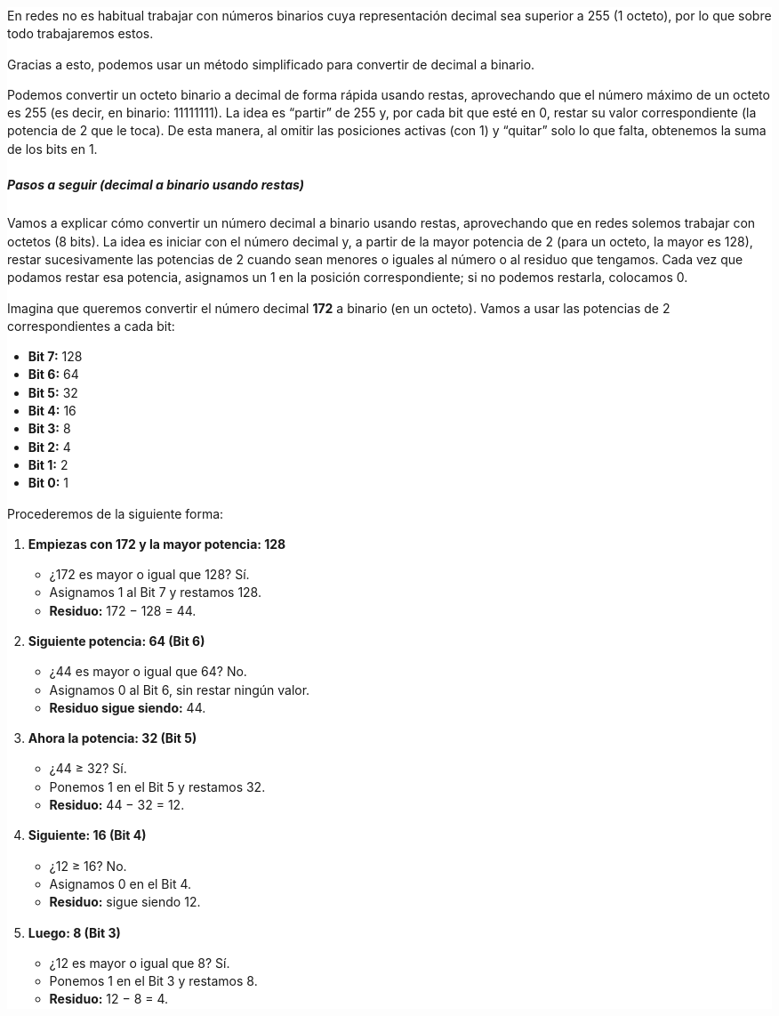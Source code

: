 En redes no es habitual trabajar con números binarios cuya representación decimal sea superior a 255 (1 octeto), por lo que sobre todo trabajaremos estos.

Gracias a esto, podemos usar un método simplificado para convertir de decimal a binario.

Podemos convertir un octeto binario a decimal de forma rápida usando restas, aprovechando que el número máximo de un octeto es 255 (es decir, en binario: 11111111). La idea es “partir” de 255 y, por cada bit que esté en 0, restar su valor correspondiente (la potencia de 2 que le toca). De esta manera, al omitir las posiciones activas (con 1) y “quitar” solo lo que falta, obtenemos la suma de los bits en 1.

##### Pasos a seguir (decimal a binario usando restas)

Vamos a explicar cómo convertir un número decimal a binario usando restas, aprovechando que en redes solemos trabajar con octetos (8 bits). La idea es iniciar con el número decimal y, a partir de la mayor potencia de 2 (para un octeto, la mayor es 128), restar sucesivamente las potencias de 2 cuando sean menores o iguales al número o al residuo que tengamos. Cada vez que podamos restar esa potencia, asignamos un 1 en la posición correspondiente; si no podemos restarla, colocamos 0.

Imagina que queremos convertir el número decimal **172** a binario (en un octeto). Vamos a usar las potencias de 2 correspondientes a cada bit:

- **Bit 7:** 128  
- **Bit 6:** 64  
- **Bit 5:** 32  
- **Bit 4:** 16  
- **Bit 3:** 8  
- **Bit 2:** 4  
- **Bit 1:** 2  
- **Bit 0:** 1  

Procederemos de la siguiente forma:

1. **Empiezas con 172 y la mayor potencia: 128**  
   - ¿172 es mayor o igual que 128? Sí.  
   - Asignamos 1 al Bit 7 y restamos 128.  
   - **Residuo:** 172 − 128 = 44.

2. **Siguiente potencia: 64 (Bit 6)**  
   - ¿44 es mayor o igual que 64? No.  
   - Asignamos 0 al Bit 6, sin restar ningún valor.  
   - **Residuo sigue siendo:** 44.

3. **Ahora la potencia: 32 (Bit 5)**  
   - ¿44 ≥ 32? Sí.  
   - Ponemos 1 en el Bit 5 y restamos 32.  
   - **Residuo:** 44 − 32 = 12.

4. **Siguiente: 16 (Bit 4)**  
   - ¿12 ≥ 16? No.  
   - Asignamos 0 en el Bit 4.  
   - **Residuo:** sigue siendo 12.

5. **Luego: 8 (Bit 3)**  
   - ¿12 es mayor o igual que 8? Sí.  
   - Ponemos 1 en el Bit 3 y restamos 8.  
   - **Residuo:** 12 − 8 = 4.

